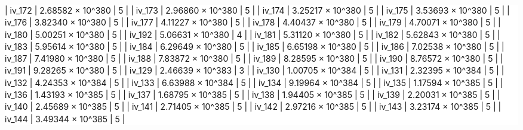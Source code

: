 | iv_172 | 2.68582 × 10^380 | 5 |
| iv_173 | 2.96860 × 10^380 | 5 |
| iv_174 | 3.25217 × 10^380 | 5 |
| iv_175 | 3.53693 × 10^380 | 5 |
| iv_176 | 3.82340 × 10^380 | 5 |
| iv_177 | 4.11227 × 10^380 | 5 |
| iv_178 | 4.40437 × 10^380 | 5 |
| iv_179 | 4.70071 × 10^380 | 5 |
| iv_180 | 5.00251 × 10^380 | 5 |
| iv_192 | 5.06631 × 10^380 | 4 |
| iv_181 | 5.31120 × 10^380 | 5 |
| iv_182 | 5.62843 × 10^380 | 5 |
| iv_183 | 5.95614 × 10^380 | 5 |
| iv_184 | 6.29649 × 10^380 | 5 |
| iv_185 | 6.65198 × 10^380 | 5 |
| iv_186 | 7.02538 × 10^380 | 5 |
| iv_187 | 7.41980 × 10^380 | 5 |
| iv_188 | 7.83872 × 10^380 | 5 |
| iv_189 | 8.28595 × 10^380 | 5 |
| iv_190 | 8.76572 × 10^380 | 5 |
| iv_191 | 9.28265 × 10^380 | 5 |
| iv_129 | 2.46639 × 10^383 | 3 |
| iv_130 | 1.00705 × 10^384 | 5 |
| iv_131 | 2.32395 × 10^384 | 5 |
| iv_132 | 4.24353 × 10^384 | 5 |
| iv_133 | 6.63988 × 10^384 | 5 |
| iv_134 | 9.19964 × 10^384 | 5 |
| iv_135 | 1.17594 × 10^385 | 5 |
| iv_136 | 1.43193 × 10^385 | 5 |
| iv_137 | 1.68795 × 10^385 | 5 |
| iv_138 | 1.94405 × 10^385 | 5 |
| iv_139 | 2.20031 × 10^385 | 5 |
| iv_140 | 2.45689 × 10^385 | 5 |
| iv_141 | 2.71405 × 10^385 | 5 |
| iv_142 | 2.97216 × 10^385 | 5 |
| iv_143 | 3.23174 × 10^385 | 5 |
| iv_144 | 3.49344 × 10^385 | 5 |